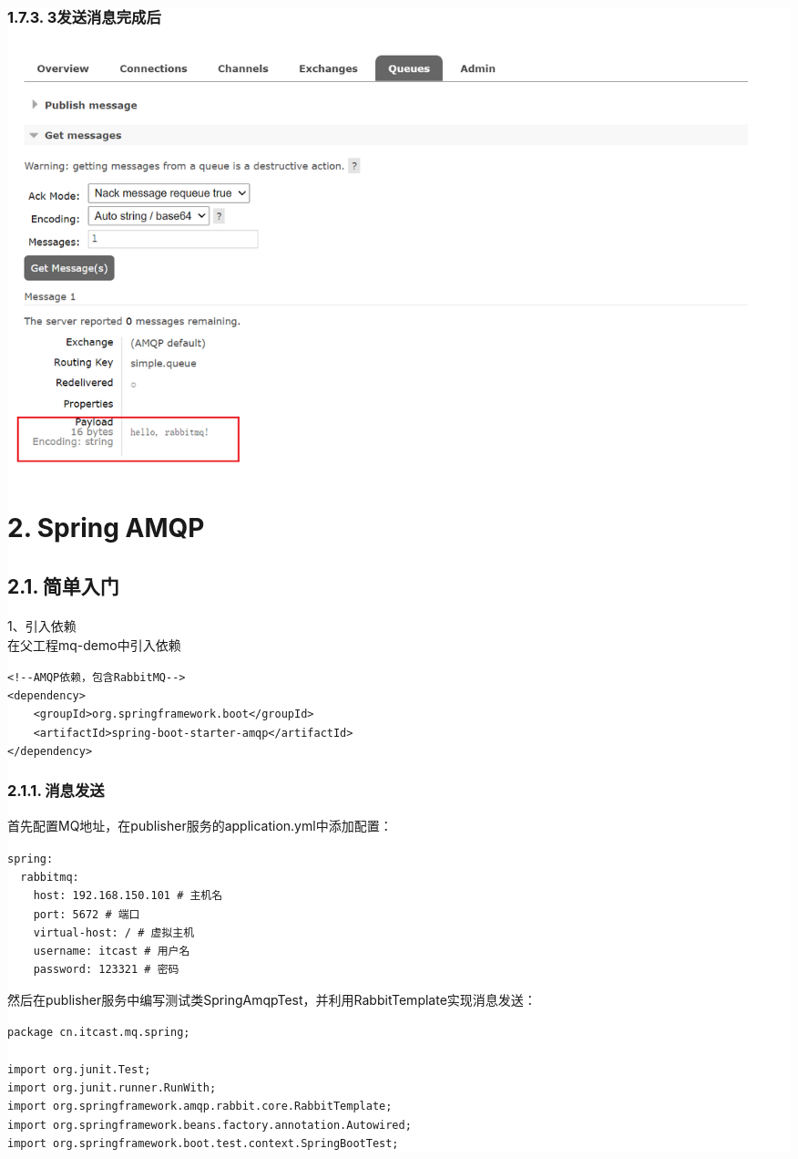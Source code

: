 ### 1.7.3. 3发送消息完成后
<img src="_v_images/20220213151238024_20548.png" alt="" width="813">




# 2. Spring AMQP
## 2.1. 简单入门
1、引入依赖  
在父工程mq-demo中引入依赖  
```
<!--AMQP依赖，包含RabbitMQ-->
<dependency>
    <groupId>org.springframework.boot</groupId>
    <artifactId>spring-boot-starter-amqp</artifactId>
</dependency>
```
### 2.1.1. 消息发送  
首先配置MQ地址，在publisher服务的application.yml中添加配置：    
```
spring:
  rabbitmq:
    host: 192.168.150.101 # 主机名
    port: 5672 # 端口
    virtual-host: / # 虚拟主机
    username: itcast # 用户名
    password: 123321 # 密码
```
然后在publisher服务中编写测试类SpringAmqpTest，并利用RabbitTemplate实现消息发送：  
```
package cn.itcast.mq.spring;

import org.junit.Test;
import org.junit.runner.RunWith;
import org.springframework.amqp.rabbit.core.RabbitTemplate;
import org.springframework.beans.factory.annotation.Autowired;
import org.springframework.boot.test.context.SpringBootTest;
```